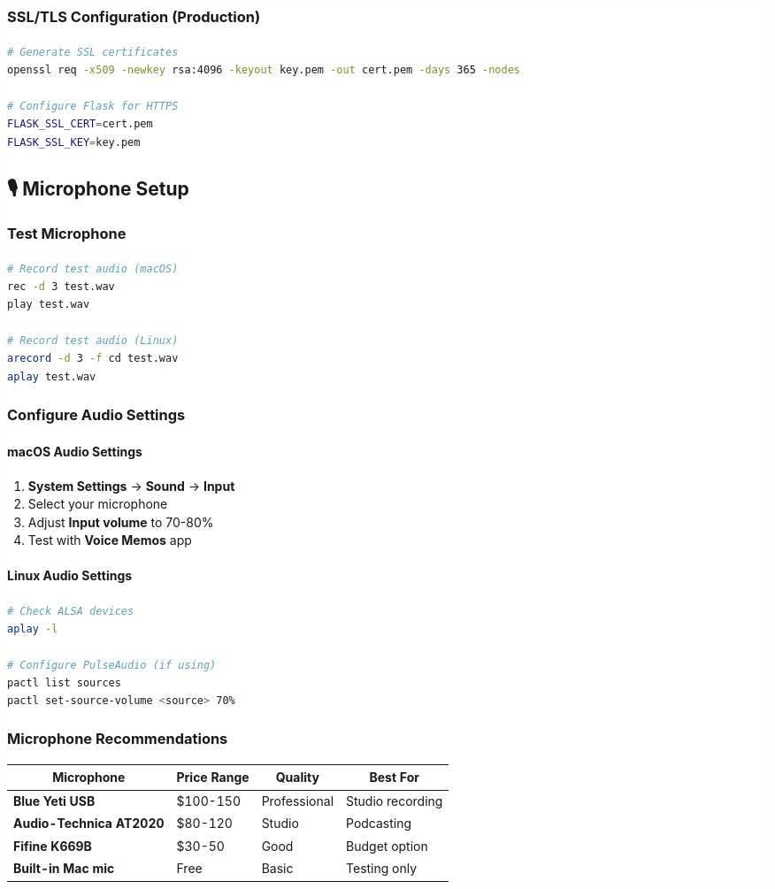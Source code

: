 ### SSL/TLS Configuration (Production)

```bash
# Generate SSL certificates
openssl req -x509 -newkey rsa:4096 -keyout key.pem -out cert.pem -days 365 -nodes

# Configure Flask for HTTPS
FLASK_SSL_CERT=cert.pem
FLASK_SSL_KEY=key.pem
```

## 🎙️ Microphone Setup

### Test Microphone
```bash
# Record test audio (macOS)
rec -d 3 test.wav
play test.wav

# Record test audio (Linux)
arecord -d 3 -f cd test.wav
aplay test.wav
```

### Configure Audio Settings

#### macOS Audio Settings
1. **System Settings** → **Sound** → **Input**
2. Select your microphone
3. Adjust **Input volume** to 70-80%
4. Test with **Voice Memos** app

#### Linux Audio Settings
```bash
# Check ALSA devices
aplay -l

# Configure PulseAudio (if using)
pactl list sources
pactl set-source-volume <source> 70%
```

### Microphone Recommendations

| Microphone | Price Range | Quality | Best For |
|------------|-------------|---------|----------|
| **Blue Yeti USB** | $100-150 | Professional | Studio recording |
| **Audio-Technica AT2020** | $80-120 | Studio | Podcasting |
| **Fifine K669B** | $30-50 | Good | Budget option |
| **Built-in Mac mic** | Free | Basic | Testing only |
